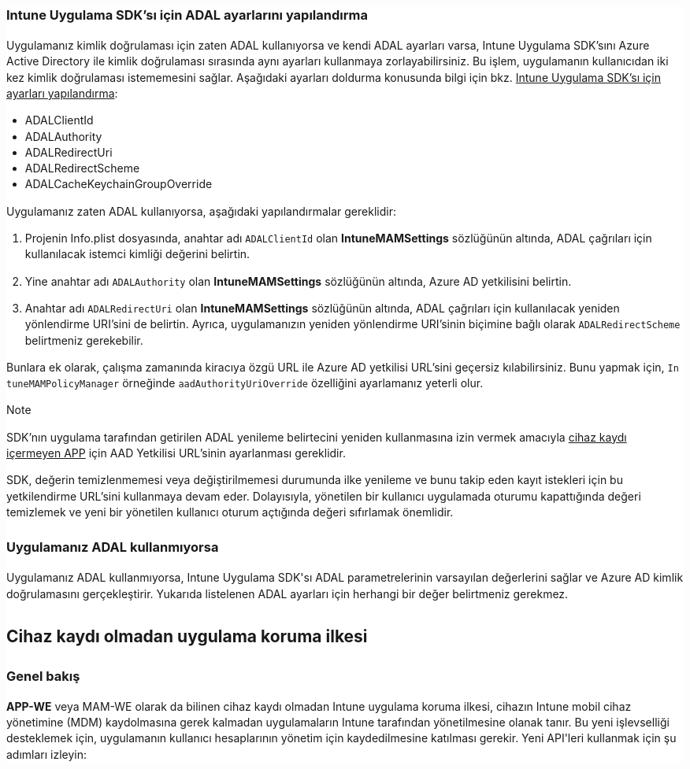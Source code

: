 ### <a name="configure-adal-settings-for-the-intune-app-sdk"></a>Intune Uygulama SDK’sı için ADAL ayarlarını yapılandırma

Uygulamanız kimlik doğrulaması için zaten ADAL kullanıyorsa ve kendi ADAL ayarları varsa, Intune Uygulama SDK’sını Azure Active Directory ile kimlik doğrulaması sırasında aynı ayarları kullanmaya zorlayabilirsiniz. Bu işlem, uygulamanın kullanıcıdan iki kez kimlik doğrulaması istememesini sağlar. Aşağıdaki ayarları doldurma konusunda bilgi için bkz. [Intune Uygulama SDK’sı için ayarları yapılandırma](#configure-settings-for-the-intune-app-sdk):  

* ADALClientId
* ADALAuthority
* ADALRedirectUri
* ADALRedirectScheme
* ADALCacheKeychainGroupOverride

Uygulamanız zaten ADAL kullanıyorsa, aşağıdaki yapılandırmalar gereklidir:

1. Projenin Info.plist dosyasında, anahtar adı `ADALClientId` olan **IntuneMAMSettings** sözlüğünün altında, ADAL çağrıları için kullanılacak istemci kimliği değerini belirtin.

2. Yine anahtar adı `ADALAuthority` olan **IntuneMAMSettings** sözlüğünün altında, Azure AD yetkilisini belirtin.

3. Anahtar adı `ADALRedirectUri` olan **IntuneMAMSettings** sözlüğünün altında, ADAL çağrıları için kullanılacak yeniden yönlendirme URI’sini de belirtin. Ayrıca, uygulamanızın yeniden yönlendirme URI’sinin biçimine bağlı olarak `ADALRedirectScheme` belirtmeniz gerekebilir.


Bunlara ek olarak, çalışma zamanında kiracıya özgü URL ile Azure AD yetkilisi URL’sini geçersiz kılabilirsiniz. Bunu yapmak için, `IntuneMAMPolicyManager` örneğinde `aadAuthorityUriOverride` özelliğini ayarlamanız yeterli olur.

> [!NOTE]
> SDK’nın uygulama tarafından getirilen ADAL yenileme belirtecini yeniden kullanmasına izin vermek amacıyla [cihaz kaydı içermeyen APP](#App-protection-policy-without-device-enrollment) için AAD Yetkilisi URL’sinin ayarlanması gereklidir.

SDK, değerin temizlenmemesi veya değiştirilmemesi durumunda ilke yenileme ve bunu takip eden kayıt istekleri için bu yetkilendirme URL’sini kullanmaya devam eder.  Dolayısıyla, yönetilen bir kullanıcı uygulamada oturumu kapattığında değeri temizlemek ve yeni bir yönetilen kullanıcı oturum açtığında değeri sıfırlamak önemlidir.

### <a name="if-your-app-does-not-use-adal"></a>Uygulamanız ADAL kullanmıyorsa

Uygulamanız ADAL kullanmıyorsa, Intune Uygulama SDK'sı ADAL parametrelerinin varsayılan değerlerini sağlar ve Azure AD kimlik doğrulamasını gerçekleştirir. Yukarıda listelenen ADAL ayarları için herhangi bir değer belirtmeniz gerekmez.

## <a name="app-protection-policy-without-device-enrollment"></a>Cihaz kaydı olmadan uygulama koruma ilkesi

### <a name="overview"></a>Genel bakış
**APP-WE** veya MAM-WE olarak da bilinen cihaz kaydı olmadan Intune uygulama koruma ilkesi, cihazın Intune mobil cihaz yönetimine (MDM) kaydolmasına gerek kalmadan uygulamaların Intune tarafından yönetilmesine olanak tanır. Bu yeni işlevselliği desteklemek için, uygulamanın kullanıcı hesaplarının yönetim için kaydedilmesine katılması gerekir. Yeni API'leri kullanmak için şu adımları izleyin:
